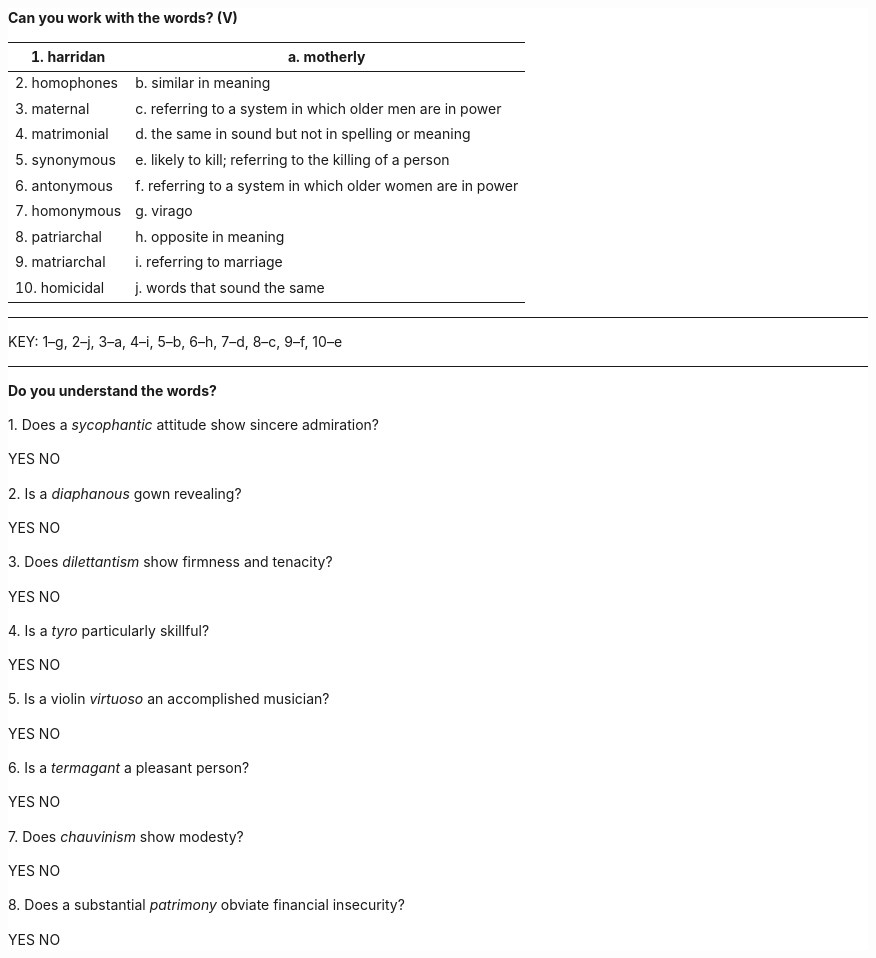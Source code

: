**Can you work with the words? (V)**

| 1. harridan      | a. motherly                                                |
| ---------------- | ---------------------------------------------------------- |
|   2. homophones  | b. similar in meaning                                      |
|   3. maternal    | c. referring to a system in which older men are in power   |
|   4. matrimonial | d. the same in sound but not in spelling or meaning        |
|   5. synonymous  | e. likely to kill; referring to the killing of a person    |
|   6. antonymous  | f. referring to a system in which older women are in power |
|   7. homonymous  | g. virago                                                  |
|   8. patriarchal | h. opposite in meaning                                     |
|   9. matriarchal | i. referring to marriage                                   |
| 10. homicidal    | j. words that sound the same                               |

***

KEY:  1–g, 2–j, 3–a, 4–i, 5–b, 6–h, 7–d, 8–c, 9–f, 10–e

***

**Do you understand the words?**

&#x20; 1\. Does a _sycophantic_ attitude show sincere admiration?

YES      NO

&#x20; 2\. Is a _diaphanous_ gown revealing?

YES      NO

&#x20; 3\. Does _dilettantism_ show firmness and tenacity?

YES      NO

&#x20; 4\. Is a _tyro_ particularly skillful?

YES      NO

&#x20; 5\. Is a violin _virtuoso_ an accomplished musician?

YES      NO

6\. Is a _termagant_ a pleasant person?

YES      NO

&#x20; 7\. Does _chauvinism_ show modesty?

YES      NO

&#x20; 8\. Does a substantial _patrimony_ obviate financial insecurity?

YES      NO
